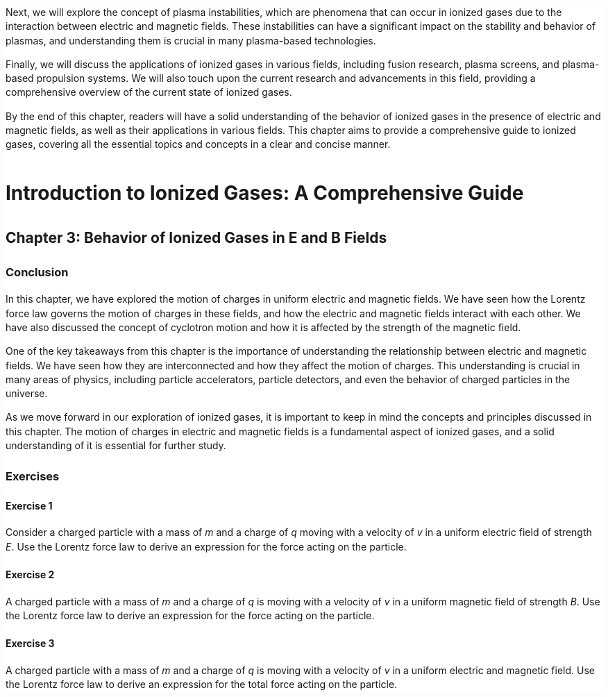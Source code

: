 Next, we will explore the concept of plasma instabilities, which are phenomena that can occur in ionized gases due to the interaction between electric and magnetic fields. These instabilities can have a significant impact on the stability and behavior of plasmas, and understanding them is crucial in many plasma-based technologies.

Finally, we will discuss the applications of ionized gases in various fields, including fusion research, plasma screens, and plasma-based propulsion systems. We will also touch upon the current research and advancements in this field, providing a comprehensive overview of the current state of ionized gases.

By the end of this chapter, readers will have a solid understanding of the behavior of ionized gases in the presence of electric and magnetic fields, as well as their applications in various fields. This chapter aims to provide a comprehensive guide to ionized gases, covering all the essential topics and concepts in a clear and concise manner. 


# Introduction to Ionized Gases: A Comprehensive Guide

## Chapter 3: Behavior of Ionized Gases in E and B Fields




### Conclusion

In this chapter, we have explored the motion of charges in uniform electric and magnetic fields. We have seen how the Lorentz force law governs the motion of charges in these fields, and how the electric and magnetic fields interact with each other. We have also discussed the concept of cyclotron motion and how it is affected by the strength of the magnetic field.

One of the key takeaways from this chapter is the importance of understanding the relationship between electric and magnetic fields. We have seen how they are interconnected and how they affect the motion of charges. This understanding is crucial in many areas of physics, including particle accelerators, particle detectors, and even the behavior of charged particles in the universe.

As we move forward in our exploration of ionized gases, it is important to keep in mind the concepts and principles discussed in this chapter. The motion of charges in electric and magnetic fields is a fundamental aspect of ionized gases, and a solid understanding of it is essential for further study.

### Exercises

#### Exercise 1
Consider a charged particle with a mass of $m$ and a charge of $q$ moving with a velocity of $v$ in a uniform electric field of strength $E$. Use the Lorentz force law to derive an expression for the force acting on the particle.

#### Exercise 2
A charged particle with a mass of $m$ and a charge of $q$ is moving with a velocity of $v$ in a uniform magnetic field of strength $B$. Use the Lorentz force law to derive an expression for the force acting on the particle.

#### Exercise 3
A charged particle with a mass of $m$ and a charge of $q$ is moving with a velocity of $v$ in a uniform electric and magnetic field. Use the Lorentz force law to derive an expression for the total force acting on the particle.
